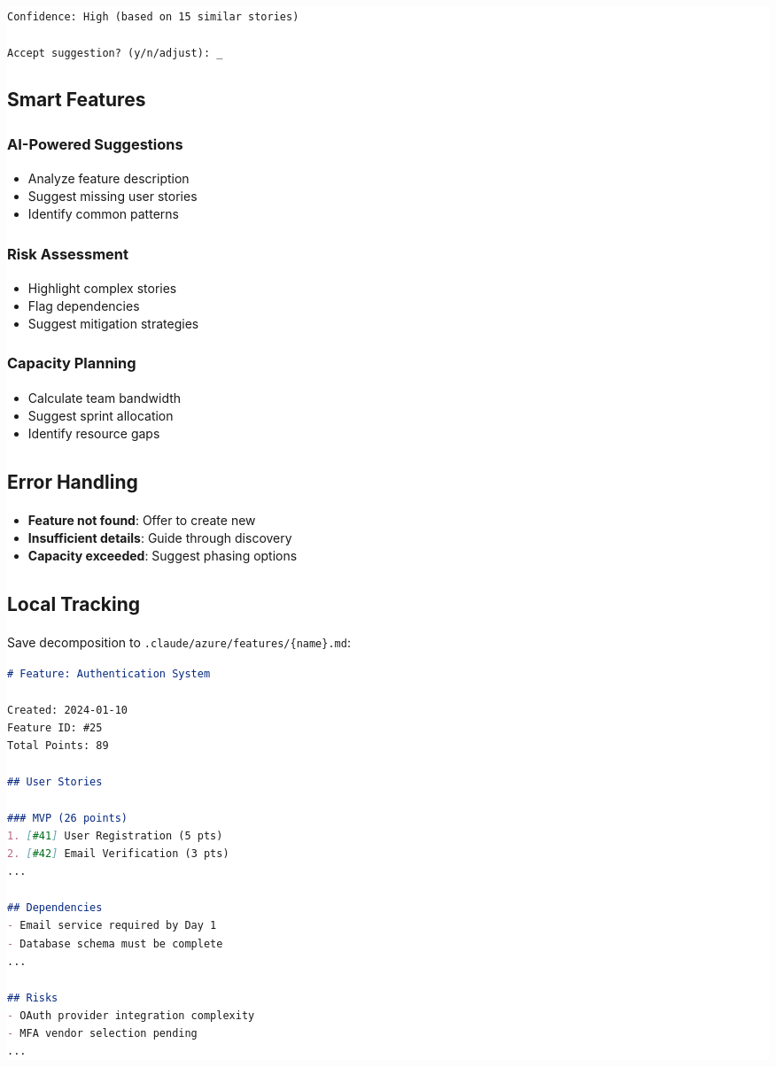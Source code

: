 ```
Confidence: High (based on 15 similar stories)

Accept suggestion? (y/n/adjust): _
```

## Smart Features

### AI-Powered Suggestions
- Analyze feature description
- Suggest missing user stories
- Identify common patterns

### Risk Assessment
- Highlight complex stories
- Flag dependencies
- Suggest mitigation strategies

### Capacity Planning
- Calculate team bandwidth
- Suggest sprint allocation
- Identify resource gaps

## Error Handling

- **Feature not found**: Offer to create new
- **Insufficient details**: Guide through discovery
- **Capacity exceeded**: Suggest phasing options

## Local Tracking

Save decomposition to `.claude/azure/features/{name}.md`:

```markdown
# Feature: Authentication System

Created: 2024-01-10
Feature ID: #25
Total Points: 89

## User Stories

### MVP (26 points)
1. [#41] User Registration (5 pts)
2. [#42] Email Verification (3 pts)
...

## Dependencies
- Email service required by Day 1
- Database schema must be complete
...

## Risks
- OAuth provider integration complexity
- MFA vendor selection pending
...
```